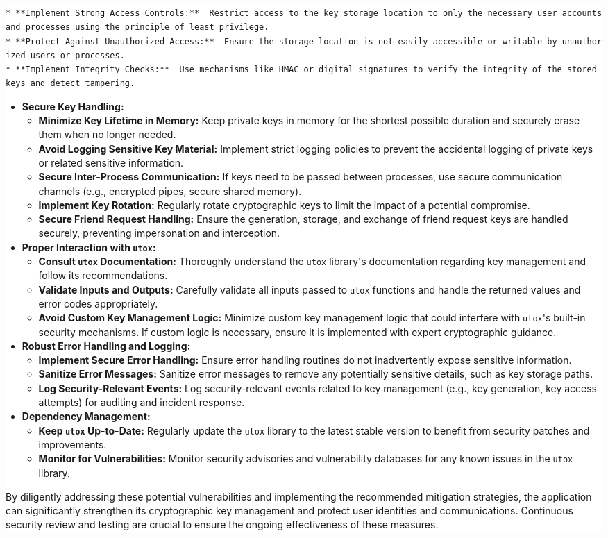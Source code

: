     * **Implement Strong Access Controls:**  Restrict access to the key storage location to only the necessary user accounts and processes using the principle of least privilege.
    * **Protect Against Unauthorized Access:**  Ensure the storage location is not easily accessible or writable by unauthorized users or processes.
    * **Implement Integrity Checks:**  Use mechanisms like HMAC or digital signatures to verify the integrity of the stored keys and detect tampering.
* **Secure Key Handling:**
    * **Minimize Key Lifetime in Memory:**  Keep private keys in memory for the shortest possible duration and securely erase them when no longer needed.
    * **Avoid Logging Sensitive Key Material:**  Implement strict logging policies to prevent the accidental logging of private keys or related sensitive information.
    * **Secure Inter-Process Communication:**  If keys need to be passed between processes, use secure communication channels (e.g., encrypted pipes, secure shared memory).
    * **Implement Key Rotation:**  Regularly rotate cryptographic keys to limit the impact of a potential compromise.
    * **Secure Friend Request Handling:**  Ensure the generation, storage, and exchange of friend request keys are handled securely, preventing impersonation and interception.
* **Proper Interaction with `utox`:**
    * **Consult `utox` Documentation:**  Thoroughly understand the `utox` library's documentation regarding key management and follow its recommendations.
    * **Validate Inputs and Outputs:**  Carefully validate all inputs passed to `utox` functions and handle the returned values and error codes appropriately.
    * **Avoid Custom Key Management Logic:**  Minimize custom key management logic that could interfere with `utox`'s built-in security mechanisms. If custom logic is necessary, ensure it is implemented with expert cryptographic guidance.
* **Robust Error Handling and Logging:**
    * **Implement Secure Error Handling:**  Ensure error handling routines do not inadvertently expose sensitive information.
    * **Sanitize Error Messages:**  Sanitize error messages to remove any potentially sensitive details, such as key storage paths.
    * **Log Security-Relevant Events:**  Log security-relevant events related to key management (e.g., key generation, key access attempts) for auditing and incident response.
* **Dependency Management:**
    * **Keep `utox` Up-to-Date:**  Regularly update the `utox` library to the latest stable version to benefit from security patches and improvements.
    * **Monitor for Vulnerabilities:**  Monitor security advisories and vulnerability databases for any known issues in the `utox` library.

By diligently addressing these potential vulnerabilities and implementing the recommended mitigation strategies, the application can significantly strengthen its cryptographic key management and protect user identities and communications. Continuous security review and testing are crucial to ensure the ongoing effectiveness of these measures.